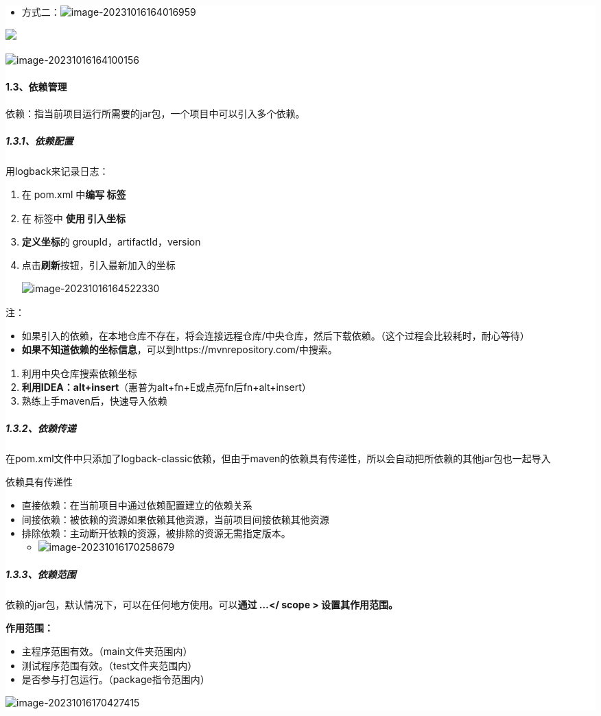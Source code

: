 - 方式二：![image-20231016164016959](https://gitee.com/coi4/test/raw/master/img/image-20231016164016959.png)

![](https://gitee.com/coi4/test/raw/master/img/image-20231016164029416.png)

![image-20231016164100156](https://gitee.com/coi4/test/raw/master/img/image-20231016164100156.png)

#### 1.3、依赖管理

依赖：指当前项目运行所需要的jar包，一个项目中可以引入多个依赖。

##### 1.3.1、依赖配置

用logback来记录日志：

1. 在 pom.xml 中**编写 <dependencies> 标签**

2. 在 <dependencies> 标签中 **使用 <dependency> 引入坐标**

3. **定义坐标**的 groupId，artifactId，version

4. 点击**刷新**按钮，引入最新加入的坐标

   ![image-20231016164522330](https://gitee.com/coi4/test/raw/master/img/image-20231016164522330.png)

注：

- 如果引入的依赖，在本地仓库不存在，将会连接远程仓库/中央仓库，然后下载依赖。（这个过程会比较耗时，耐心等待）
- **如果不知道依赖的坐标信息**，可以到https://mvnrepository.com/中搜索。

1. 利用中央仓库搜索依赖坐标
2. **利用IDEA：alt+insert**（惠普为alt+fn+E或点亮fn后fn+alt+insert）
3. 熟练上手maven后，快速导入依赖

##### 1.3.2、依赖传递

在pom.xml文件中只添加了logback-classic依赖，但由于maven的依赖具有传递性，所以会自动把所依赖的其他jar包也一起导入

依赖具有传递性

- 直接依赖：在当前项目中通过依赖配置建立的依赖关系
- 间接依赖：被依赖的资源如果依赖其他资源，当前项目间接依赖其他资源
- 排除依赖：主动断开依赖的资源，被排除的资源无需指定版本。
  - ![image-20231016170258679](https://gitee.com/coi4/test/raw/master/img/image-20231016170258679.png)

##### 1.3.3、依赖范围

依赖的jar包，默认情况下，可以在任何地方使用。可以**通过 <scope>…</ scope > 设置其作用范围。**

**作用范围：**

- 主程序范围有效。（main文件夹范围内）
- 测试程序范围有效。（test文件夹范围内）
- 是否参与打包运行。（package指令范围内）

![image-20231016170427415](https://gitee.com/coi4/test/raw/master/img/image-20231016170427415.png)
